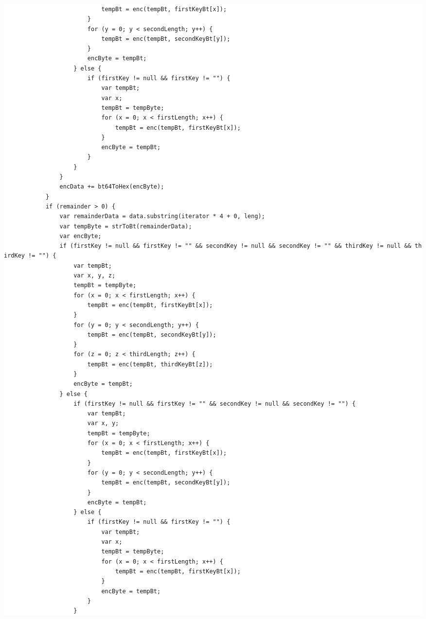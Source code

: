 ```
                            tempBt = enc(tempBt, firstKeyBt[x]);
                        }
                        for (y = 0; y < secondLength; y++) {
                            tempBt = enc(tempBt, secondKeyBt[y]);
                        }
                        encByte = tempBt;
                    } else {
                        if (firstKey != null && firstKey != "") {
                            var tempBt;
                            var x;
                            tempBt = tempByte;
                            for (x = 0; x < firstLength; x++) {
                                tempBt = enc(tempBt, firstKeyBt[x]);
                            }
                            encByte = tempBt;
                        }
                    }
                }
                encData += bt64ToHex(encByte);
            }
            if (remainder > 0) {
                var remainderData = data.substring(iterator * 4 + 0, leng);
                var tempByte = strToBt(remainderData);
                var encByte;
                if (firstKey != null && firstKey != "" && secondKey != null && secondKey != "" && thirdKey != null && thirdKey != "") {
                    var tempBt;
                    var x, y, z;
                    tempBt = tempByte;
                    for (x = 0; x < firstLength; x++) {
                        tempBt = enc(tempBt, firstKeyBt[x]);
                    }
                    for (y = 0; y < secondLength; y++) {
                        tempBt = enc(tempBt, secondKeyBt[y]);
                    }
                    for (z = 0; z < thirdLength; z++) {
                        tempBt = enc(tempBt, thirdKeyBt[z]);
                    }
                    encByte = tempBt;
                } else {
                    if (firstKey != null && firstKey != "" && secondKey != null && secondKey != "") {
                        var tempBt;
                        var x, y;
                        tempBt = tempByte;
                        for (x = 0; x < firstLength; x++) {
                            tempBt = enc(tempBt, firstKeyBt[x]);
                        }
                        for (y = 0; y < secondLength; y++) {
                            tempBt = enc(tempBt, secondKeyBt[y]);
                        }
                        encByte = tempBt;
                    } else {
                        if (firstKey != null && firstKey != "") {
                            var tempBt;
                            var x;
                            tempBt = tempByte;
                            for (x = 0; x < firstLength; x++) {
                                tempBt = enc(tempBt, firstKeyBt[x]);
                            }
                            encByte = tempBt;
                        }
                    }
```